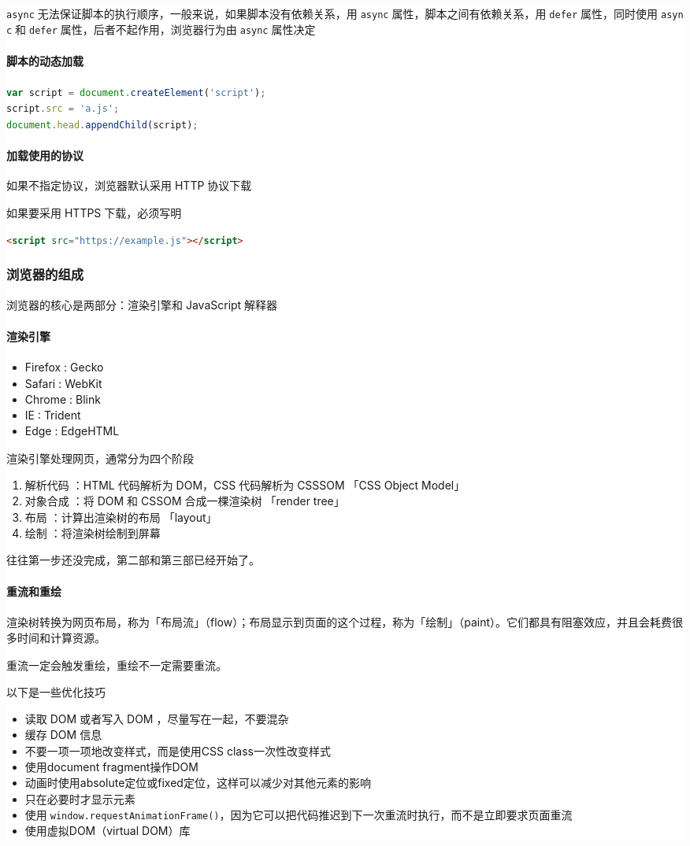 `async` 无法保证脚本的执行顺序，一般来说，如果脚本没有依赖关系，用 `async` 属性，脚本之间有依赖关系，用 `defer` 属性，同时使用 `async` 和 `defer` 属性，后者不起作用，浏览器行为由 `async` 属性决定

#### 脚本的动态加载

```js
var script = document.createElement('script');
script.src = 'a.js';
document.head.appendChild(script);
```

#### 加载使用的协议

如果不指定协议，浏览器默认采用 HTTP 协议下载

如果要采用 HTTPS 下载，必须写明

```html
<script src="https://example.js"></script>
```

### 浏览器的组成

浏览器的核心是两部分：渲染引擎和 JavaScript 解释器

#### 渲染引擎

- Firefox : Gecko
- Safari : WebKit
- Chrome : Blink
- IE : Trident
- Edge : EdgeHTML

渲染引擎处理网页，通常分为四个阶段

1. 解析代码 ：HTML 代码解析为 DOM，CSS 代码解析为 CSSSOM 「CSS Object Model」
2. 对象合成 ：将 DOM 和 CSSOM 合成一棵渲染树 「render tree」
3. 布局 ：计算出渲染树的布局 「layout」
4. 绘制 ：将渲染树绘制到屏幕

往往第一步还没完成，第二部和第三部已经开始了。

#### 重流和重绘

渲染树转换为网页布局，称为「布局流」（flow）；布局显示到页面的这个过程，称为「绘制」（paint）。它们都具有阻塞效应，并且会耗费很多时间和计算资源。

重流一定会触发重绘，重绘不一定需要重流。

以下是一些优化技巧

- 读取 DOM 或者写入 DOM ，尽量写在一起，不要混杂
- 缓存 DOM 信息
- 不要一项一项地改变样式，而是使用CSS class一次性改变样式
- 使用document fragment操作DOM
- 动画时使用absolute定位或fixed定位，这样可以减少对其他元素的影响
- 只在必要时才显示元素
- 使用 `window.requestAnimationFrame()`，因为它可以把代码推迟到下一次重流时执行，而不是立即要求页面重流
- 使用虚拟DOM（virtual DOM）库
